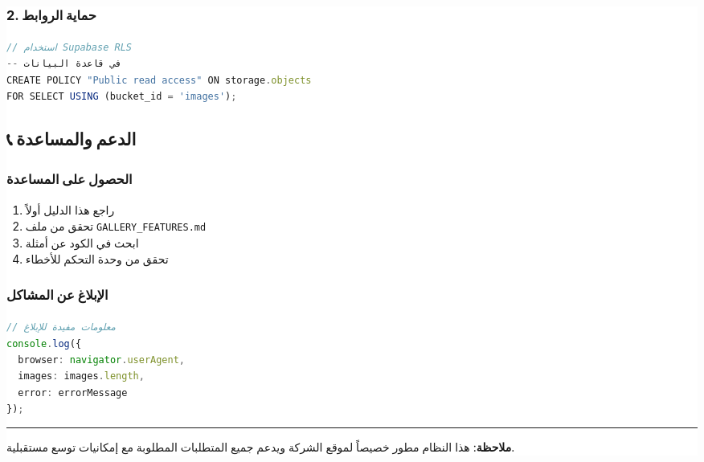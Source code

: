 ### 2. حماية الروابط
```typescript
// استخدام Supabase RLS
-- في قاعدة البيانات
CREATE POLICY "Public read access" ON storage.objects
FOR SELECT USING (bucket_id = 'images');
```

## 📞 الدعم والمساعدة

### الحصول على المساعدة
1. راجع هذا الدليل أولاً
2. تحقق من ملف `GALLERY_FEATURES.md`
3. ابحث في الكود عن أمثلة
4. تحقق من وحدة التحكم للأخطاء

### الإبلاغ عن المشاكل
```typescript
// معلومات مفيدة للإبلاغ
console.log({
  browser: navigator.userAgent,
  images: images.length,
  error: errorMessage
});
```

---

**ملاحظة**: هذا النظام مطور خصيصاً لموقع الشركة ويدعم جميع المتطلبات المطلوبة مع إمكانيات توسع مستقبلية.
